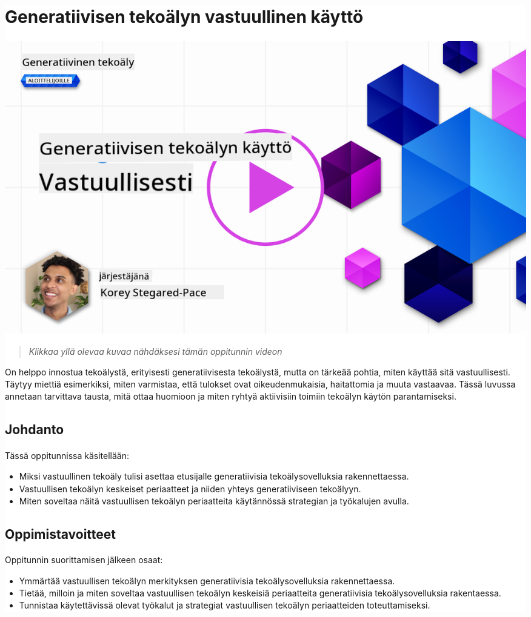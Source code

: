 
# Generatiivisen tekoälyn vastuullinen käyttö

[![Using Generative AI Responsibly](../../../translated_images/03-lesson-banner.1ed56067a452d97709d51f6cc8b6953918b2287132f4909ade2008c936cd4af9.fi.png)](https://aka.ms/gen-ai-lesson3-gh?WT.mc_id=academic-105485-koreyst)

> _Klikkaa yllä olevaa kuvaa nähdäksesi tämän oppitunnin videon_

On helppo innostua tekoälystä, erityisesti generatiivisesta tekoälystä, mutta on tärkeää pohtia, miten käyttää sitä vastuullisesti. Täytyy miettiä esimerkiksi, miten varmistaa, että tulokset ovat oikeudenmukaisia, haitattomia ja muuta vastaavaa. Tässä luvussa annetaan tarvittava tausta, mitä ottaa huomioon ja miten ryhtyä aktiivisiin toimiin tekoälyn käytön parantamiseksi.

## Johdanto

Tässä oppitunnissa käsitellään:

- Miksi vastuullinen tekoäly tulisi asettaa etusijalle generatiivisia tekoälysovelluksia rakennettaessa.
- Vastuullisen tekoälyn keskeiset periaatteet ja niiden yhteys generatiiviseen tekoälyyn.
- Miten soveltaa näitä vastuullisen tekoälyn periaatteita käytännössä strategian ja työkalujen avulla.

## Oppimistavoitteet

Oppitunnin suorittamisen jälkeen osaat:

- Ymmärtää vastuullisen tekoälyn merkityksen generatiivisia tekoälysovelluksia rakennettaessa.
- Tietää, milloin ja miten soveltaa vastuullisen tekoälyn keskeisiä periaatteita generatiivisia tekoälysovelluksia rakentaessa.
- Tunnistaa käytettävissä olevat työkalut ja strategiat vastuullisen tekoälyn periaatteiden toteuttamiseksi.
